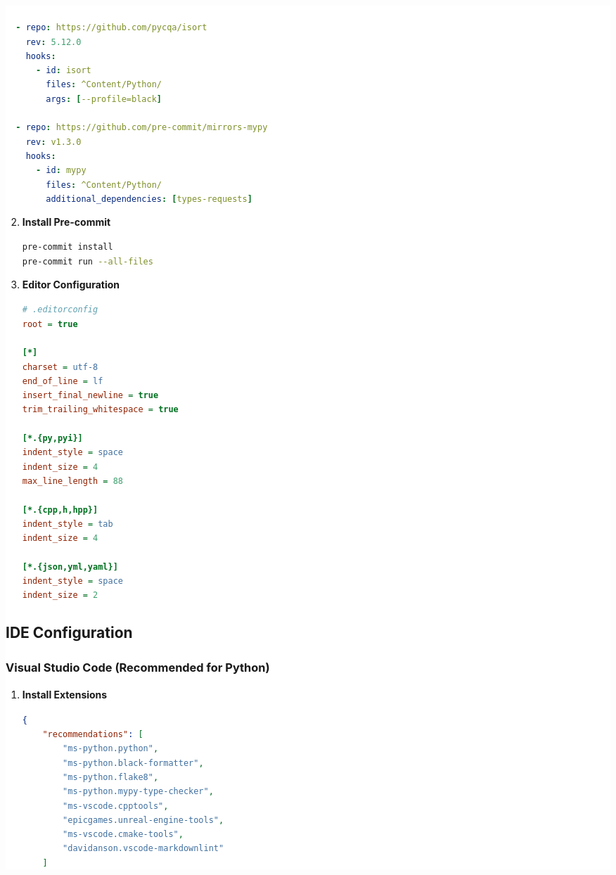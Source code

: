    ```yaml
     
     - repo: https://github.com/pycqa/isort
       rev: 5.12.0
       hooks:
         - id: isort
           files: ^Content/Python/
           args: [--profile=black]
     
     - repo: https://github.com/pre-commit/mirrors-mypy
       rev: v1.3.0
       hooks:
         - id: mypy
           files: ^Content/Python/
           additional_dependencies: [types-requests]
   ```

2. **Install Pre-commit**
   ```bash
   pre-commit install
   pre-commit run --all-files
   ```

3. **Editor Configuration**
   ```ini
   # .editorconfig
   root = true
   
   [*]
   charset = utf-8
   end_of_line = lf
   insert_final_newline = true
   trim_trailing_whitespace = true
   
   [*.{py,pyi}]
   indent_style = space
   indent_size = 4
   max_line_length = 88
   
   [*.{cpp,h,hpp}]
   indent_style = tab
   indent_size = 4
   
   [*.{json,yml,yaml}]
   indent_style = space
   indent_size = 2
   ```

## IDE Configuration

### Visual Studio Code (Recommended for Python)

1. **Install Extensions**
   ```json
   {
       "recommendations": [
           "ms-python.python",
           "ms-python.black-formatter",
           "ms-python.flake8",
           "ms-python.mypy-type-checker",
           "ms-vscode.cpptools",
           "epicgames.unreal-engine-tools",
           "ms-vscode.cmake-tools",
           "davidanson.vscode-markdownlint"
       ]
   ```
